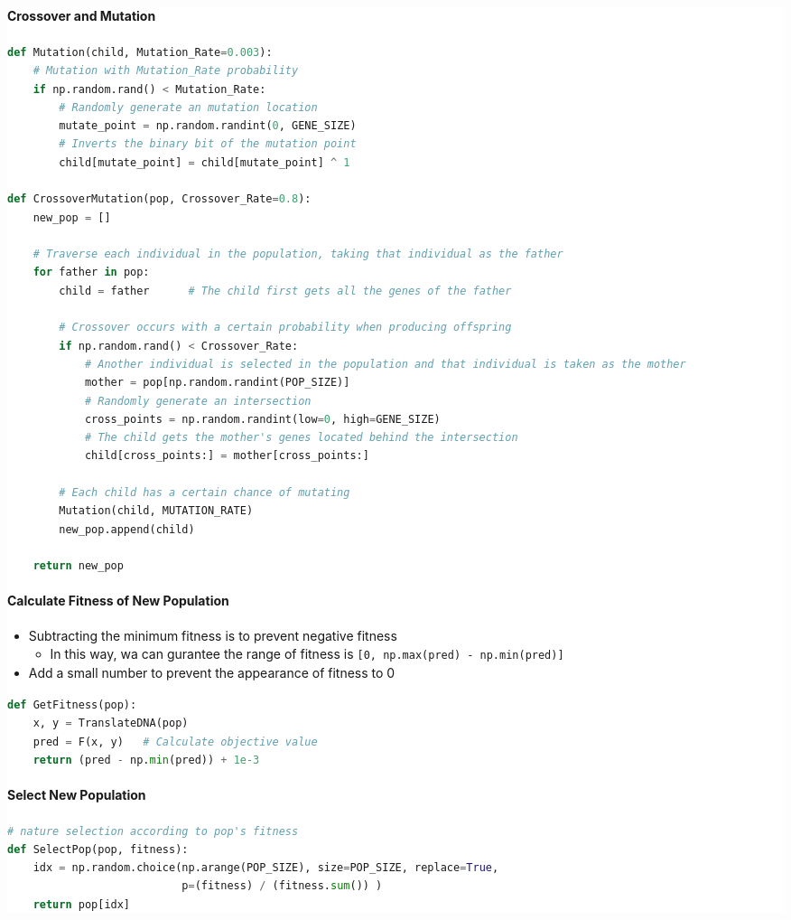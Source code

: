 #### Crossover and Mutation
```python
def Mutation(child, Mutation_Rate=0.003):
	# Mutation with Mutation_Rate probability
	if np.random.rand() < Mutation_Rate:
		# Randomly generate an mutation location
		mutate_point = np.random.randint(0, GENE_SIZE)
		# Inverts the binary bit of the mutation point
		child[mutate_point] = child[mutate_point] ^ 1

def CrossoverMutation(pop, Crossover_Rate=0.8):
	new_pop = []

	# Traverse each individual in the population, taking that individual as the father
	for father in pop:		
		child = father		# The child first gets all the genes of the father
		
		# Crossover occurs with a certain probability when producing offspring
		if np.random.rand() < Crossover_Rate:
			# Another individual is selected in the population and that individual is taken as the mother	
			mother = pop[np.random.randint(POP_SIZE)]
			# Randomly generate an intersection
			cross_points = np.random.randint(low=0, high=GENE_SIZE)
			# The child gets the mother's genes located behind the intersection
			child[cross_points:] = mother[cross_points:]
		
		# Each child has a certain chance of mutating
		Mutation(child, MUTATION_RATE)
		new_pop.append(child)

	return new_pop
```
#### Calculate Fitness of New Population
+ Subtracting the minimum fitness is to prevent negative fitness
    + In this way, wa can gurantee the range of fitness is `[0, np.max(pred) - np.min(pred)]`
+ Add a small number to prevent the appearance of fitness to 0

```python
def GetFitness(pop): 
    x, y = TranslateDNA(pop)
    pred = F(x, y)   # Calculate objective value
    return (pred - np.min(pred)) + 1e-3
```
#### Select New Population
```python
# nature selection according to pop's fitness
def SelectPop(pop, fitness):
    idx = np.random.choice(np.arange(POP_SIZE), size=POP_SIZE, replace=True,
                           p=(fitness) / (fitness.sum()) )
    return pop[idx]
```
